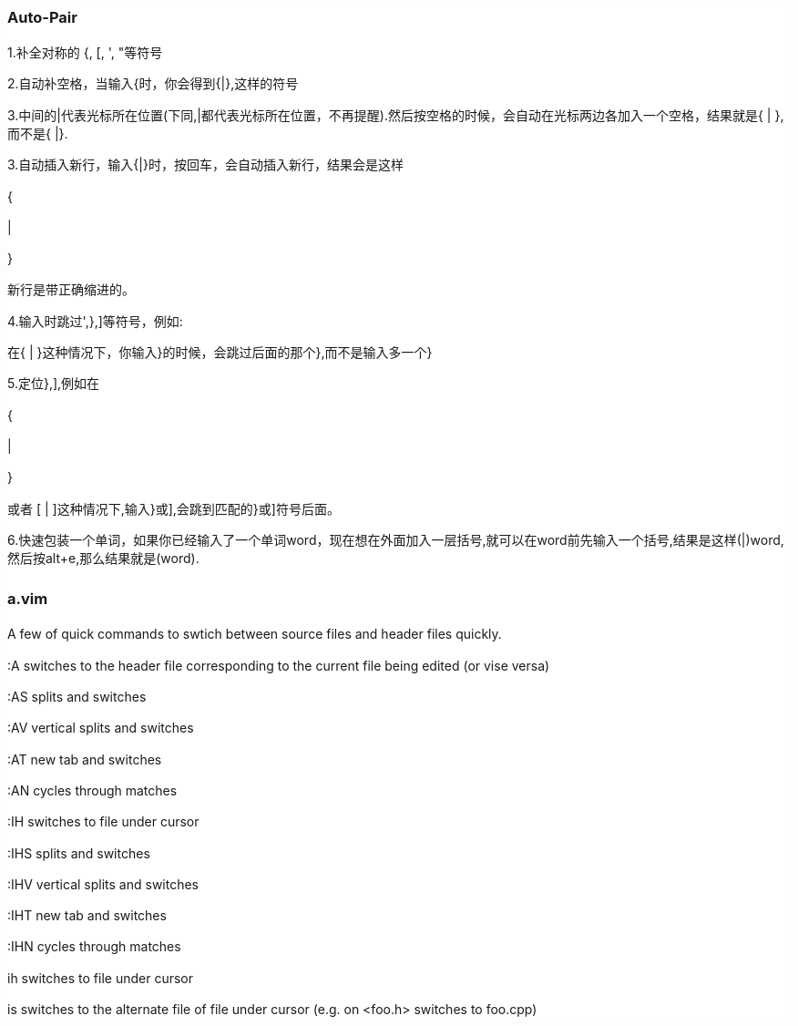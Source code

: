 ### Auto-Pair

1.补全对称的 {, [, ', "等符号

2.自动补空格，当输入{时，你会得到{|},这样的符号

3.中间的|代表光标所在位置(下同,|都代表光标所在位置，不再提醒).然后按空格的时候，会自动在光标两边各加入一个空格，结果就是{ | },而不是{ |}.

3.自动插入新行，输入{|}时，按回车，会自动插入新行，结果会是这样

{

|

}

新行是带正确缩进的。

4.输入时跳过',},]等符号，例如:

在{ | }这种情况下，你输入}的时候，会跳过后面的那个},而不是输入多一个}

5.定位},],例如在

{

|

}

或者 [ | ]这种情况下,输入}或],会跳到匹配的}或]符号后面。

6.快速包装一个单词，如果你已经输入了一个单词word，现在想在外面加入一层括号,就可以在word前先输入一个括号,结果是这样(|)word,然后按alt+e,那么结果就是(word).

### a.vim

A few of quick commands to swtich between source files and header files quickly. 

:A switches to the header file corresponding to the current file being edited (or vise versa) 

:AS splits and switches 

:AV vertical splits and switches 

:AT new tab and switches 

:AN cycles through matches 

:IH switches to file under cursor 

:IHS splits and switches 

:IHV vertical splits and switches 

:IHT new tab and switches 

:IHN cycles through matches 

<Leader>ih switches to file under cursor 

<Leader>is switches to the alternate file of file under cursor (e.g. on  <foo.h> switches to foo.cpp) 

